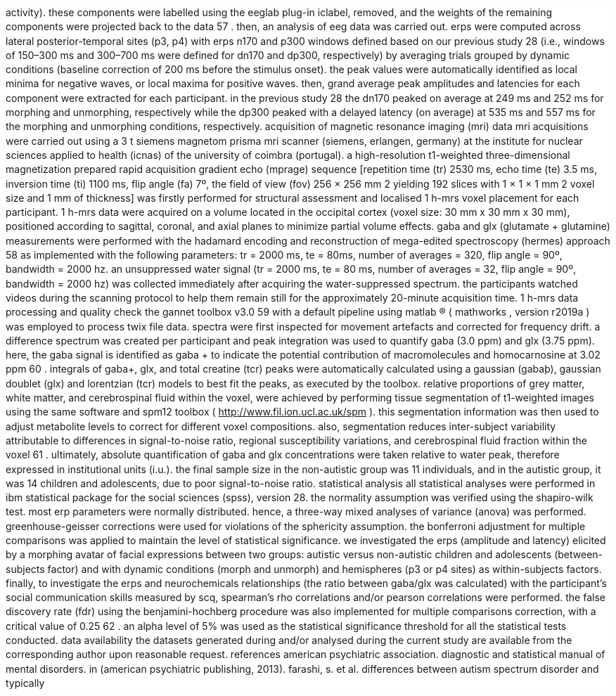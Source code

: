 activity). these components were labelled using the eeglab plug-in iclabel, removed, and the weights of the remaining components were projected back to the data 57 . then, an analysis of eeg data was carried out. erps were computed across lateral posterior-temporal sites (p3, p4) with erps n170 and p300 windows defined based on our previous study 28 (i.e., windows of 150–300 ms and 300–700 ms were defined for dn170 and dp300, respectively) by averaging trials grouped by dynamic conditions (baseline correction of 200 ms before the stimulus onset). the peak values were automatically identified as local minima for negative waves, or local maxima for positive waves. then, grand average peak amplitudes and latencies for each component were extracted for each participant. in the previous study 28 the dn170 peaked on average at 249 ms and 252 ms for morphing and unmorphing, respectively while the dp300 peaked with a delayed latency (on average) at 535 ms and 557 ms for the morphing and unmorphing conditions, respectively. acquisition of magnetic resonance imaging (mri) data mri acquisitions were carried out using a 3 t siemens magnetom prisma mri scanner (siemens, erlangen, germany) at the institute for nuclear sciences applied to health (icnas) of the university of coimbra (portugal). a high-resolution t1-weighted three-dimensional magnetization prepared rapid acquisition gradient echo (mprage) sequence [repetition time (tr) 2530 ms, echo time (te) 3.5 ms, inversion time (ti) 1100 ms, flip angle (fa) 7º, the field of view (fov) 256 × 256 mm 2 yielding 192 slices with 1 × 1 × 1 mm 2 voxel size and 1 mm of thickness] was firstly performed for structural assessment and localised 1 h-mrs voxel placement for each participant. 1 h-mrs data were acquired on a volume located in the occipital cortex (voxel size: 30 mm x 30 mm x 30 mm), positioned according to sagittal, coronal, and axial planes to minimize partial volume effects. gaba and glx (glutamate + glutamine) measurements were performed with the hadamard encoding and reconstruction of mega-edited spectroscopy (hermes) approach 58 as implemented with the following parameters: tr = 2000 ms, te = 80ms, number of averages = 320, flip angle = 90º, bandwidth = 2000 hz. an unsuppressed water signal (tr = 2000 ms, te = 80 ms, number of averages = 32, flip angle = 90º, bandwidth = 2000 hz) was collected immediately after acquiring the water-suppressed spectrum. the participants watched videos during the scanning protocol to help them remain still for the approximately 20-minute acquisition time. 1 h-mrs data processing and quality check the gannet toolbox v3.0 59 with a default pipeline using matlab ® ( mathworks , version r2019a ) was employed to process twix file data. spectra were first inspected for movement artefacts and corrected for frequency drift. a difference spectrum was created per participant and peak integration was used to quantify gaba (3.0 ppm) and glx (3.75 ppm). here, the gaba signal is identified as gaba + to indicate the potential contribution of macromolecules and homocarnosine at 3.02 ppm 60 . integrals of gaba+, glx, and total creatine (tcr) peaks were automatically calculated using a gaussian (gabaþ), gaussian doublet (glx) and lorentzian (tcr) models to best fit the peaks, as executed by the toolbox. relative proportions of grey matter, white matter, and cerebrospinal fluid within the voxel, were achieved by performing tissue segmentation of t1-weighted images using the same software and spm12 toolbox ( http://www.fil.ion.ucl.ac.uk/spm ). this segmentation information was then used to adjust metabolite levels to correct for different voxel compositions. also, segmentation reduces inter-subject variability attributable to differences in signal-to-noise ratio, regional susceptibility variations, and cerebrospinal fluid fraction within the voxel 61 . ultimately, absolute quantification of gaba and glx concentrations were taken relative to water peak, therefore expressed in institutional units (i.u.). the final sample size in the non-autistic group was 11 individuals, and in the autistic group, it was 14 children and adolescents, due to poor signal-to-noise ratio. statistical analysis all statistical analyses were performed in ibm statistical package for the social sciences (spss), version 28. the normality assumption was verified using the shapiro-wilk test. most erp parameters were normally distributed. hence, a three-way mixed analyses of variance (anova) was performed. greenhouse-geisser corrections were used for violations of the sphericity assumption. the bonferroni adjustment for multiple comparisons was applied to maintain the level of statistical significance. we investigated the erps (amplitude and latency) elicited by a morphing avatar of facial expressions between two groups: autistic versus non-autistic children and adolescents (between-subjects factor) and with dynamic conditions (morph and unmorph) and hemispheres (p3 or p4 sites) as within-subjects factors. finally, to investigate the erps and neurochemicals relationships (the ratio between gaba/glx was calculated) with the participant’s social communication skills measured by scq, spearman’s rho correlations and/or pearson correlations were performed. the false discovery rate (fdr) using the benjamini-hochberg procedure was also implemented for multiple comparisons correction, with a critical value of 0.25 62 . an alpha level of 5% was used as the statistical significance threshold for all the statistical tests conducted. data availability the datasets generated during and/or analysed during the current study are available from the corresponding author upon reasonable request. references american psychiatric association. diagnostic and statistical manual of mental disorders. in (american psychiatric publishing, 2013). farashi, s. et al. differences between autism spectrum disorder and typically